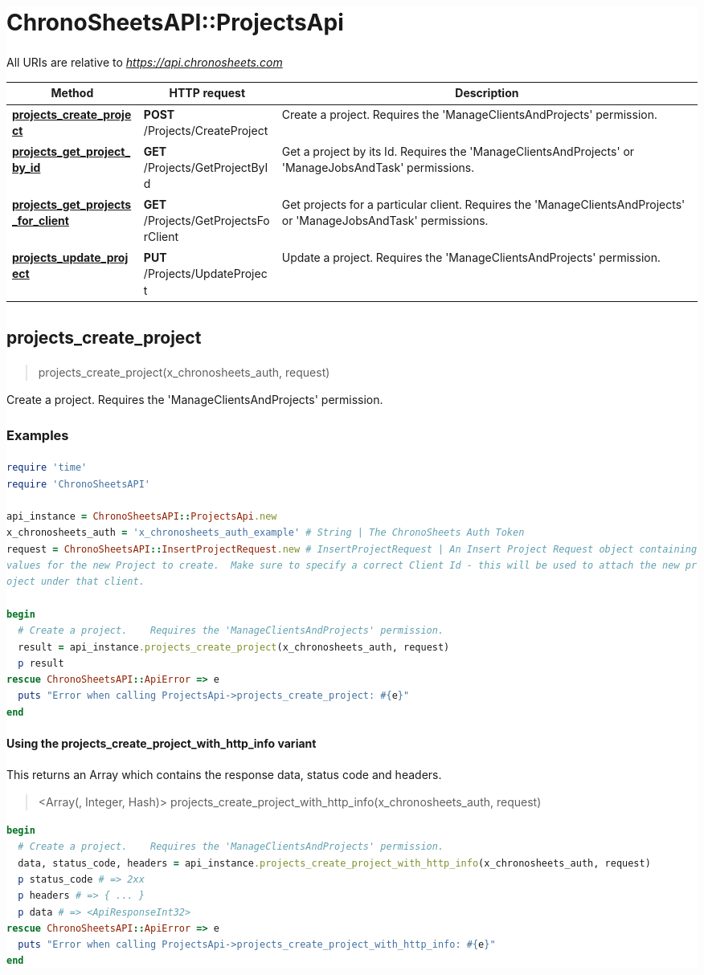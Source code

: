 # ChronoSheetsAPI::ProjectsApi

All URIs are relative to *https://api.chronosheets.com*

| Method | HTTP request | Description |
| ------ | ------------ | ----------- |
| [**projects_create_project**](ProjectsApi.md#projects_create_project) | **POST** /Projects/CreateProject | Create a project.    Requires the &#39;ManageClientsAndProjects&#39; permission. |
| [**projects_get_project_by_id**](ProjectsApi.md#projects_get_project_by_id) | **GET** /Projects/GetProjectById | Get a project by its Id.    Requires the &#39;ManageClientsAndProjects&#39; or &#39;ManageJobsAndTask&#39; permissions. |
| [**projects_get_projects_for_client**](ProjectsApi.md#projects_get_projects_for_client) | **GET** /Projects/GetProjectsForClient | Get projects for a particular client.    Requires the &#39;ManageClientsAndProjects&#39; or &#39;ManageJobsAndTask&#39; permissions. |
| [**projects_update_project**](ProjectsApi.md#projects_update_project) | **PUT** /Projects/UpdateProject | Update a project.    Requires the &#39;ManageClientsAndProjects&#39; permission. |


## projects_create_project

> <ApiResponseInt32> projects_create_project(x_chronosheets_auth, request)

Create a project.    Requires the 'ManageClientsAndProjects' permission.

### Examples

```ruby
require 'time'
require 'ChronoSheetsAPI'

api_instance = ChronoSheetsAPI::ProjectsApi.new
x_chronosheets_auth = 'x_chronosheets_auth_example' # String | The ChronoSheets Auth Token
request = ChronoSheetsAPI::InsertProjectRequest.new # InsertProjectRequest | An Insert Project Request object containing values for the new Project to create.  Make sure to specify a correct Client Id - this will be used to attach the new project under that client.

begin
  # Create a project.    Requires the 'ManageClientsAndProjects' permission.
  result = api_instance.projects_create_project(x_chronosheets_auth, request)
  p result
rescue ChronoSheetsAPI::ApiError => e
  puts "Error when calling ProjectsApi->projects_create_project: #{e}"
end
```

#### Using the projects_create_project_with_http_info variant

This returns an Array which contains the response data, status code and headers.

> <Array(<ApiResponseInt32>, Integer, Hash)> projects_create_project_with_http_info(x_chronosheets_auth, request)

```ruby
begin
  # Create a project.    Requires the 'ManageClientsAndProjects' permission.
  data, status_code, headers = api_instance.projects_create_project_with_http_info(x_chronosheets_auth, request)
  p status_code # => 2xx
  p headers # => { ... }
  p data # => <ApiResponseInt32>
rescue ChronoSheetsAPI::ApiError => e
  puts "Error when calling ProjectsApi->projects_create_project_with_http_info: #{e}"
end
```
